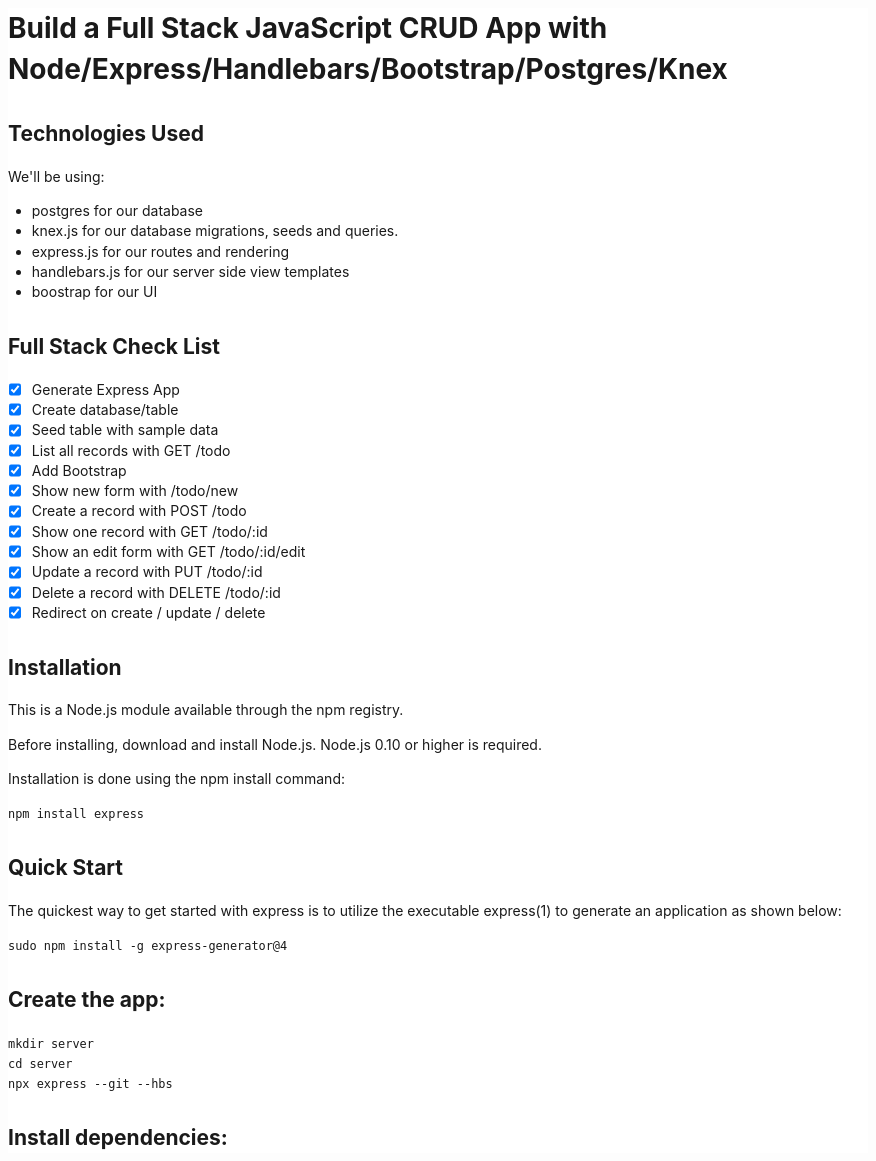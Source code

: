 # Build a Full Stack JavaScript CRUD App with Node/Express/Handlebars/Bootstrap/Postgres/Knex


## Technologies Used

We'll be using:
* postgres for our database
* knex.js for our database migrations, seeds and queries.
* express.js for our routes and rendering
* handlebars.js for our server side view templates
* boostrap for our UI

## Full Stack Check List
* [x] Generate Express App
* [x] Create database/table
* [x] Seed table with sample data
* [x] List all records with GET /todo
* [x] Add Bootstrap
* [x] Show new form with /todo/new
* [x] Create a record with POST /todo
* [x] Show one record with GET /todo/:id
* [x] Show an edit form with GET /todo/:id/edit
* [x] Update a record with PUT /todo/:id
* [x] Delete a record with DELETE /todo/:id
* [x] Redirect on create / update / delete

## Installation
This is a Node.js module available through the npm registry.

Before installing, download and install Node.js. Node.js 0.10 or higher is required.

Installation is done using the npm install command:


```
npm install express
```
## Quick Start

The quickest way to get started with express is to utilize the executable express(1) to generate an application as shown below:


```
sudo npm install -g express-generator@4
```

## Create the app:

```
mkdir server 
cd server
npx express --git --hbs
```
## Install dependencies:
